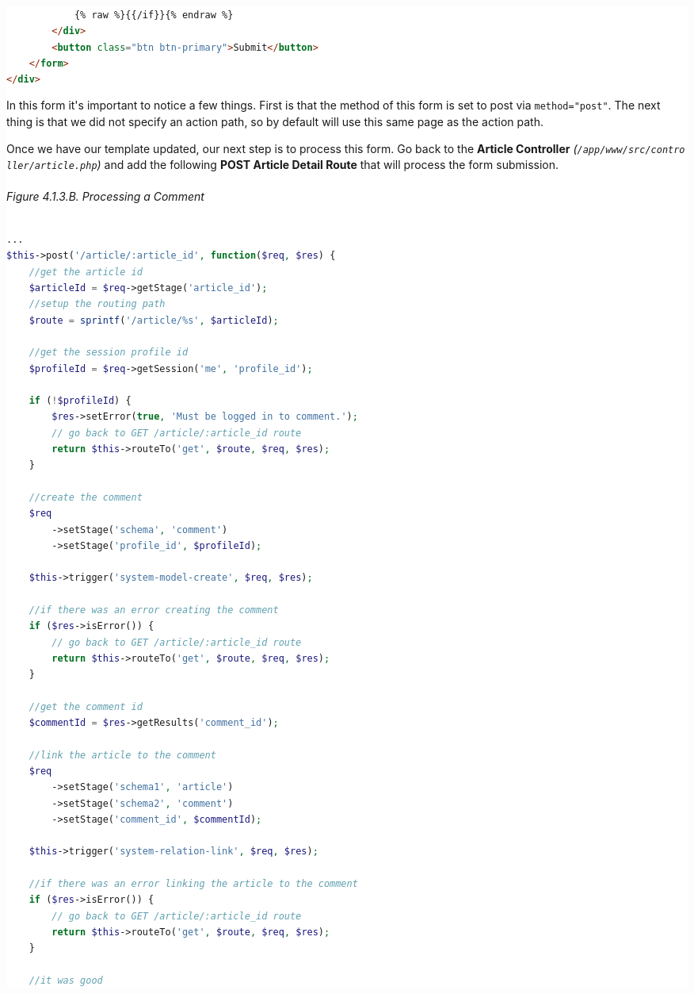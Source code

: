```html
            {% raw %}{{/if}}{% endraw %}
        </div>
        <button class="btn btn-primary">Submit</button>
    </form>
</div>
```

In this form it's important to notice a few things. First is that the method of
this form is set to post via `method="post"`. The next thing is that we did not
specify an action path, so by default will use this same page as the action path.

Once we have our template updated, our next step is to process this form. Go back
to the **Article Controller** *(`/app/www/src/controller/article.php`)* and add the
following **POST Article Detail Route** that will process the form submission.

###### Figure 4.1.3.B. Processing a Comment
```php
...
$this->post('/article/:article_id', function($req, $res) {
    //get the article id
    $articleId = $req->getStage('article_id');
    //setup the routing path
    $route = sprintf('/article/%s', $articleId);

    //get the session profile id
    $profileId = $req->getSession('me', 'profile_id');

    if (!$profileId) {
        $res->setError(true, 'Must be logged in to comment.');
        // go back to GET /article/:article_id route
        return $this->routeTo('get', $route, $req, $res);
    }

    //create the comment
    $req
        ->setStage('schema', 'comment')
        ->setStage('profile_id', $profileId);

    $this->trigger('system-model-create', $req, $res);

    //if there was an error creating the comment
    if ($res->isError()) {
        // go back to GET /article/:article_id route
        return $this->routeTo('get', $route, $req, $res);
    }

    //get the comment id
    $commentId = $res->getResults('comment_id');

    //link the article to the comment
    $req
        ->setStage('schema1', 'article')
        ->setStage('schema2', 'comment')
        ->setStage('comment_id', $commentId);

    $this->trigger('system-relation-link', $req, $res);

    //if there was an error linking the article to the comment
    if ($res->isError()) {
        // go back to GET /article/:article_id route
        return $this->routeTo('get', $route, $req, $res);
    }

    //it was good
```